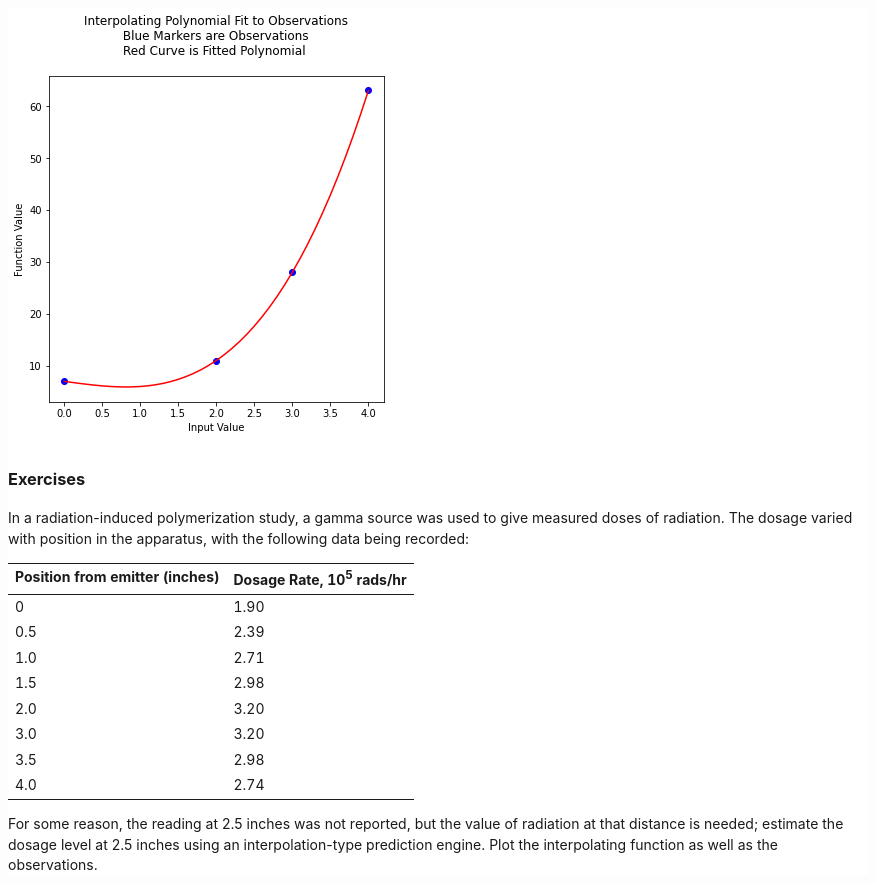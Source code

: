 
    
![png](output_10_0.png)
    


### Exercises

In a radiation-induced polymerization study, a gamma source was used to give measured doses of radiation. The dosage varied with position in the apparatus, with the following data being recorded:

|Position from emitter (inches)  | Dosage Rate, $10^5$ rads/hr  |
|:---  | :--- |
|0   |1.90|
|0.5 |2.39|
|1.0 |2.71|
|1.5 |2.98|
|2.0 |3.20|
|3.0 |3.20|
|3.5 |2.98|
|4.0 |2.74|

For some reason, the reading at 2.5 inches was not reported, but the value of radiation at that distance is needed; estimate the dosage level at 2.5 inches using an interpolation-type prediction engine.  Plot the interpolating function as well as the observations.

